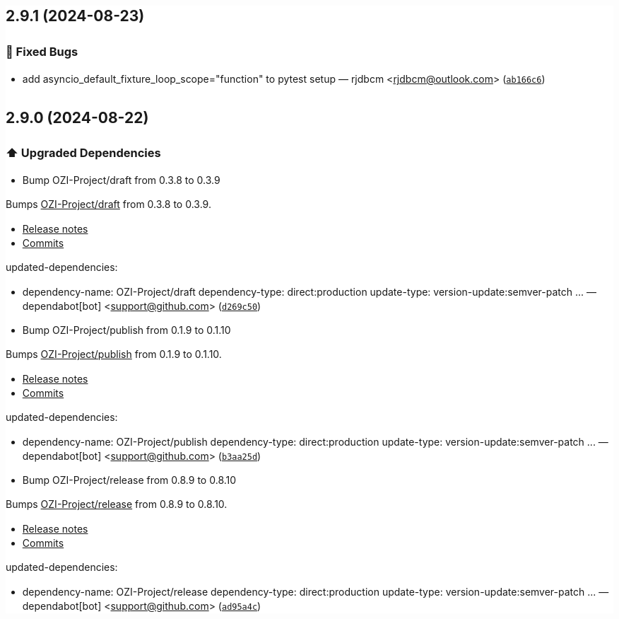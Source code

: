 ## 2.9.1 (2024-08-23)


### 🐛 Fixed Bugs

*  add asyncio_default_fixture_loop_scope=&#34;function&#34; to pytest setup — rjdbcm &lt;rjdbcm@outlook.com&gt;
([`ab166c6`](https://github.com/OZI-Project/ozi-templates/commit/ab166c671538b2d29dbe976c70d32ef3a74ff932))

## 2.9.0 (2024-08-22)


### ⬆️ Upgraded Dependencies

*  Bump OZI-Project/draft from 0.3.8 to 0.3.9

Bumps [OZI-Project/draft](https://github.com/ozi-project/draft) from 0.3.8 to 0.3.9.
- [Release notes](https://github.com/ozi-project/draft/releases)
- [Commits](https://github.com/ozi-project/draft/compare/0.3.8...0.3.9)


updated-dependencies:
- dependency-name: OZI-Project/draft
  dependency-type: direct:production
  update-type: version-update:semver-patch
... — dependabot[bot] &lt;support@github.com&gt;
([`d269c50`](https://github.com/OZI-Project/ozi-templates/commit/d269c5028d6d902592d69380736789f7255362c6))

*  Bump OZI-Project/publish from 0.1.9 to 0.1.10

Bumps [OZI-Project/publish](https://github.com/ozi-project/publish) from 0.1.9 to 0.1.10.
- [Release notes](https://github.com/ozi-project/publish/releases)
- [Commits](https://github.com/ozi-project/publish/compare/0.1.9...0.1.10)


updated-dependencies:
- dependency-name: OZI-Project/publish
  dependency-type: direct:production
  update-type: version-update:semver-patch
... — dependabot[bot] &lt;support@github.com&gt;
([`b3aa25d`](https://github.com/OZI-Project/ozi-templates/commit/b3aa25d0a9a75496d35259e58c85283115067a77))

*  Bump OZI-Project/release from 0.8.9 to 0.8.10

Bumps [OZI-Project/release](https://github.com/ozi-project/release) from 0.8.9 to 0.8.10.
- [Release notes](https://github.com/ozi-project/release/releases)
- [Commits](https://github.com/ozi-project/release/compare/f4172eb60419c98b5cf18c89d78cde8b553f5d15...7edb07c74e124270a29b2cd5d32ce7c9fdfc0b22)


updated-dependencies:
- dependency-name: OZI-Project/release
  dependency-type: direct:production
  update-type: version-update:semver-patch
... — dependabot[bot] &lt;support@github.com&gt;
([`ad95a4c`](https://github.com/OZI-Project/ozi-templates/commit/ad95a4c15700fce190a95eeb88e17784b53d13db))

